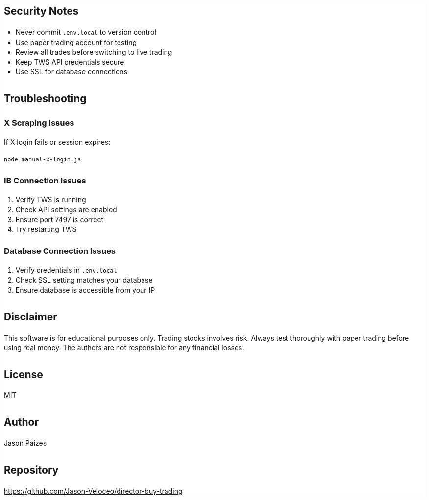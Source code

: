 ## Security Notes

- Never commit `.env.local` to version control
- Use paper trading account for testing
- Review all trades before switching to live trading
- Keep TWS API credentials secure
- Use SSL for database connections

## Troubleshooting

### X Scraping Issues

If X login fails or session expires:
```bash
node manual-x-login.js
```

### IB Connection Issues

1. Verify TWS is running
2. Check API settings are enabled
3. Ensure port 7497 is correct
4. Try restarting TWS

### Database Connection Issues

1. Verify credentials in `.env.local`
2. Check SSL setting matches your database
3. Ensure database is accessible from your IP

## Disclaimer

This software is for educational purposes only. Trading stocks involves risk. Always test thoroughly with paper trading before using real money. The authors are not responsible for any financial losses.

## License

MIT

## Author

Jason Paizes

## Repository

https://github.com/Jason-Veloceo/director-buy-trading
